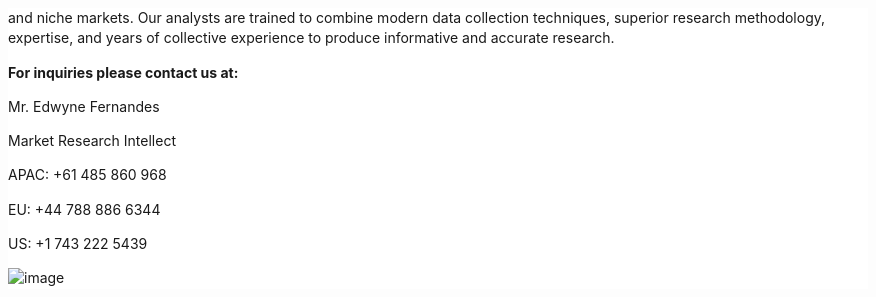 and niche markets. Our analysts are trained to combine modern data collection techniques, superior research methodology, expertise, and years of collective experience to produce informative and accurate research.</span></p><p><strong>For inquiries please contact us at:</strong></p><p>Mr. Edwyne Fernandes</p><p>Market Research Intellect</p><p>APAC: +61 485 860 968</p><p>EU: +44 788 886 6344</p><p>US: +1 743 222 5439</p>
![image](https://github.com/user-attachments/assets/f6fb3e5e-36ee-440a-9499-561d39770bab)
